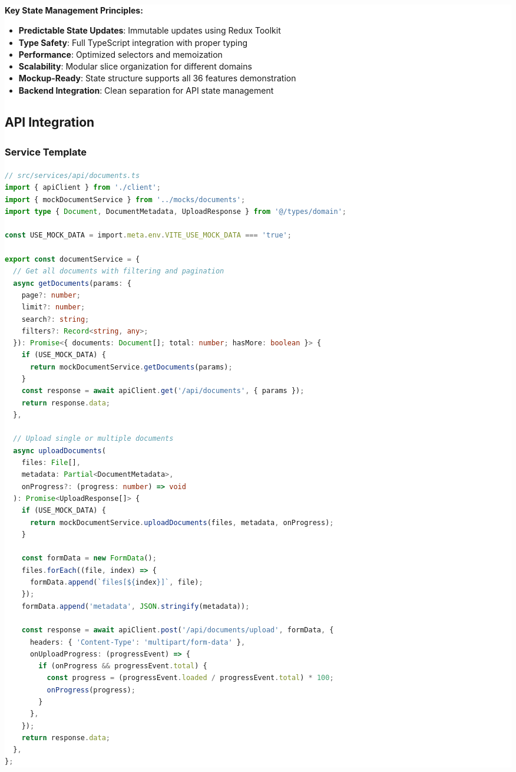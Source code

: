 **Key State Management Principles:**
- **Predictable State Updates**: Immutable updates using Redux Toolkit
- **Type Safety**: Full TypeScript integration with proper typing
- **Performance**: Optimized selectors and memoization
- **Scalability**: Modular slice organization for different domains
- **Mockup-Ready**: State structure supports all 36 features demonstration
- **Backend Integration**: Clean separation for API state management

## API Integration

### Service Template

```typescript
// src/services/api/documents.ts
import { apiClient } from './client';
import { mockDocumentService } from '../mocks/documents';
import type { Document, DocumentMetadata, UploadResponse } from '@/types/domain';

const USE_MOCK_DATA = import.meta.env.VITE_USE_MOCK_DATA === 'true';

export const documentService = {
  // Get all documents with filtering and pagination
  async getDocuments(params: {
    page?: number;
    limit?: number;
    search?: string;
    filters?: Record<string, any>;
  }): Promise<{ documents: Document[]; total: number; hasMore: boolean }> {
    if (USE_MOCK_DATA) {
      return mockDocumentService.getDocuments(params);
    }
    const response = await apiClient.get('/api/documents', { params });
    return response.data;
  },

  // Upload single or multiple documents
  async uploadDocuments(
    files: File[],
    metadata: Partial<DocumentMetadata>,
    onProgress?: (progress: number) => void
  ): Promise<UploadResponse[]> {
    if (USE_MOCK_DATA) {
      return mockDocumentService.uploadDocuments(files, metadata, onProgress);
    }

    const formData = new FormData();
    files.forEach((file, index) => {
      formData.append(`files[${index}]`, file);
    });
    formData.append('metadata', JSON.stringify(metadata));

    const response = await apiClient.post('/api/documents/upload', formData, {
      headers: { 'Content-Type': 'multipart/form-data' },
      onUploadProgress: (progressEvent) => {
        if (onProgress && progressEvent.total) {
          const progress = (progressEvent.loaded / progressEvent.total) * 100;
          onProgress(progress);
        }
      },
    });
    return response.data;
  },
};
```